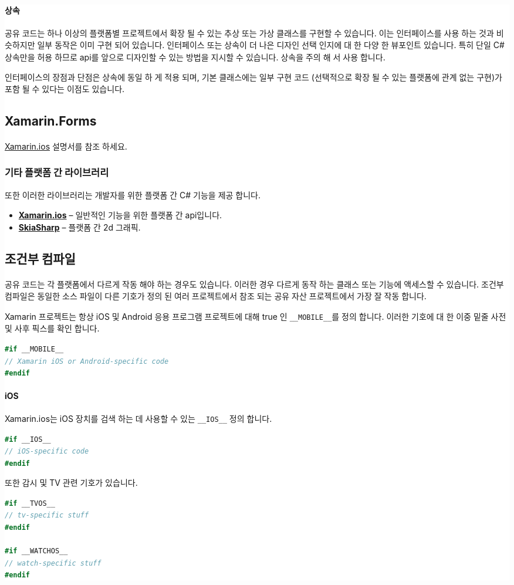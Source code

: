 #### <a name="inheritance"></a>상속

공유 코드는 하나 이상의 플랫폼별 프로젝트에서 확장 될 수 있는 추상 또는 가상 클래스를 구현할 수 있습니다. 이는 인터페이스를 사용 하는 것과 비슷하지만 일부 동작은 이미 구현 되어 있습니다. 인터페이스 또는 상속이 더 나은 디자인 선택 인지에 대 한 다양 한 뷰포인트 있습니다. 특히 단일 C# 상속만을 허용 하므로 api를 앞으로 디자인할 수 있는 방법을 지시할 수 있습니다. 상속을 주의 해 서 사용 합니다.

인터페이스의 장점과 단점은 상속에 동일 하 게 적용 되며, 기본 클래스에는 일부 구현 코드 (선택적으로 확장 될 수 있는 플랫폼에 관계 없는 구현)가 포함 될 수 있다는 이점도 있습니다.

## <a name="xamarinforms"></a>Xamarin.Forms

[Xamarin.ios](~/get-started/index.yml) 설명서를 참조 하세요.

### <a name="other-cross-platform-libraries"></a>기타 플랫폼 간 라이브러리

또한 이러한 라이브러리는 개발자를 위한 플랫폼 간 C# 기능을 제공 합니다.

- [**Xamarin.ios**](~/essentials/index.md) – 일반적인 기능을 위한 플랫폼 간 api입니다.
- [**SkiaSharp**](~/xamarin-forms/user-interface/graphics/skiasharp/index.md) – 플랫폼 간 2d 그래픽.

## <a name="conditional-compilation"></a>조건부 컴파일

공유 코드는 각 플랫폼에서 다르게 작동 해야 하는 경우도 있습니다. 이러한 경우 다르게 동작 하는 클래스 또는 기능에 액세스할 수 있습니다. 조건부 컴파일은 동일한 소스 파일이 다른 기호가 정의 된 여러 프로젝트에서 참조 되는 공유 자산 프로젝트에서 가장 잘 작동 합니다.

Xamarin 프로젝트는 항상 iOS 및 Android 응용 프로그램 프로젝트에 대해 true 인 `__MOBILE__`를 정의 합니다. 이러한 기호에 대 한 이중 밑줄 사전 및 사후 픽스를 확인 합니다.

```csharp
#if __MOBILE__
// Xamarin iOS or Android-specific code
#endif
```

#### <a name="ios"></a>iOS

Xamarin.ios는 iOS 장치를 검색 하는 데 사용할 수 있는 `__IOS__` 정의 합니다.

```csharp
#if __IOS__
// iOS-specific code
#endif
```

또한 감시 및 TV 관련 기호가 있습니다.

```csharp
#if __TVOS__
// tv-specific stuff
#endif

#if __WATCHOS__
// watch-specific stuff
#endif
```

